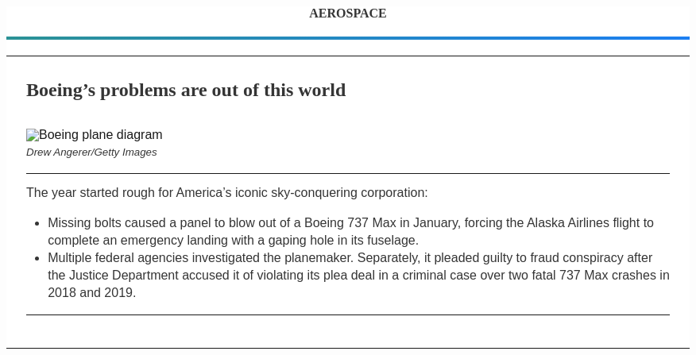 </div>
</td>
<td style="border-collapse:collapse;mso-table-lspace:0pt;mso-table-rspace:0pt;border: 2px solid #353535; background: white; margin: 0px; padding: 10px;">
<p style="display:block;margin:13px 0;line-height:22px;word-break: keep-all; word-wrap: normal; text-align: center; text-transform: uppercase; font-family: Georgia, 'Times New Roman', Times, serif; font-weight: 700; font-size: 16px; line-height: 18px; color: #353535; padding: 0px; margin: 0px;">
AEROSPACE
</p>
</td>
<td style="border-collapse:collapse;mso-table-lspace:0pt;mso-table-rspace:0pt" width="33%">
<div style="text-align: center; background: linear-gradient(90deg, #2b9295, #1c7ff2); background-color: #1c7ff2; line-height: 4px; font-size: 4px; width: 100%; margin: 20px 0;">
 
</div>
</td>
</tr>
</table>
<table border="0" cellpadding="0" cellspacing="0" style="border-collapse:collapse;mso-table-lspace:0pt;mso-table-rspace:0pt" width="100%">
<tr>
<td style="border-collapse:collapse;mso-table-lspace:0pt;mso-table-rspace:0pt;padding:25px;font-size:16px;font-family:Arial, Helvetica, sans-serif;line-height:16px;text-align:left;color:#353535">
<table border="0" cellpadding="0" cellspacing="0" style="border-collapse:collapse;mso-table-lspace:0pt;mso-table-rspace:0pt" width="100%">
<div style="padding:0 15px 0px 15px;padding:0">
<h1 style="margin-top:0px;font-family:Georgia;font-size:24px;font-style:normal;font-weight:700;line-height:34px;letter-spacing:0em;text-align:left;color:#000;color:#353535">
<a href="https://links.morningbrew.com/c/tz2?mbcid=37917186.4132449&amp;mid=55ab9c4c00053927cd05204998094c31&amp;mbuuid=PqBAe5c1bS3tvTDfxEgD98b1" style="text-decoration:none;color:inherit;color:#000;color:#353535;text-decoration:none;border-bottom:none" target="\_blank">Boeing’s problems are out of this world
</a>
</h1>
</div>
</table>
<div style="padding-top:15px;padding:0;">
<a href="https://links.morningbrew.com/c/tz2?mbcid=37917186.4132449&amp;mid=55ab9c4c00053927cd05204998094c31&amp;mbuuid=PqBAe5c1bS3tvTDfxEgD98b1" style="text-decoration:none;border:none;" target="\_blank"><img alt="Boeing plane diagram" src="https://cdn.sanity.io/images/bl383u0v/production/373957218871fb49f2d11f1aeb6120bd7f23390f-4647x3098.jpg?w=620&amp;q=70&amp;auto=format" style="display: block; width: 100%; max-width: 670px;" width="670"/>
</a><p style="display:block;margin:13px 0;line-height:22px;margin: 0; padding: 0;">
<span style="display:inline-block;margin-top:5px;margin-bottom:0px;line-height:16px"><small><em>Drew Angerer/Getty Images</em></small></span>
</p>
</div>
<table border="0" cellpadding="0" cellspacing="0" style="border-collapse:collapse;mso-table-lspace:0pt;mso-table-rspace:0pt" width="100%">
<tr>
<td style="border-collapse:collapse;mso-table-lspace:0pt;mso-table-rspace:0pt;padding:15px;padding:0;padding-bottom: 0;">
<p style="display:block;margin:13px 0;line-height:22px">The year started rough for America’s iconic sky-conquering corporation:</p>
<ul style="line-height:22px">
<li><span>Missing bolts caused a panel to blow out of a Boeing 737 Max in January, forcing the Alaska Airlines flight to complete an emergency landing with a gaping hole in its fuselage.</span></li>
<li><span>Multiple federal agencies investigated the planemaker. Separately, it pleaded guilty to fraud conspiracy after the Justice Department accused it of violating its plea deal in a criminal case over two fatal 737 Max crashes in 2018 and 2019.</span></li>
</ul>